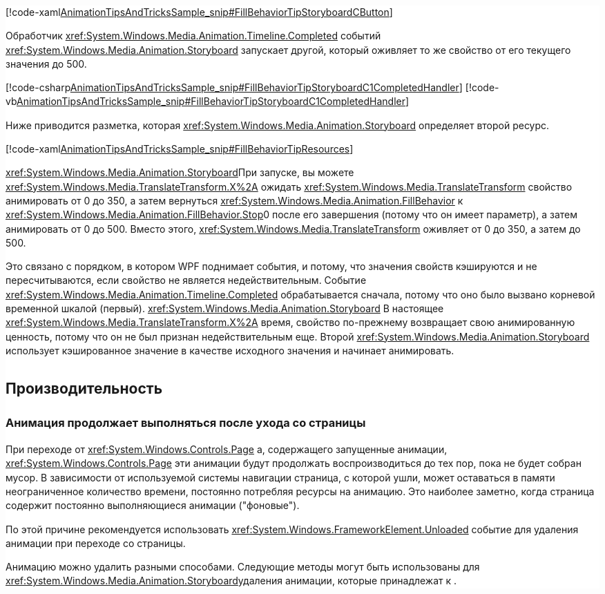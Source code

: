  [!code-xaml[AnimationTipsAndTricksSample_snip#FillBehaviorTipStoryboardCButton](~/samples/snippets/csharp/VS_Snippets_Wpf/AnimationTipsAndTricksSample_snip/CSharp/FillBehaviorTip.xaml#fillbehaviortipstoryboardcbutton)]  
  
 Обработчик <xref:System.Windows.Media.Animation.Timeline.Completed> событий <xref:System.Windows.Media.Animation.Storyboard> запускает другой, который оживляет то же свойство от его текущего значения до 500.  
  
 [!code-csharp[AnimationTipsAndTricksSample_snip#FillBehaviorTipStoryboardC1CompletedHandler](~/samples/snippets/csharp/VS_Snippets_Wpf/AnimationTipsAndTricksSample_snip/CSharp/FillBehaviorTip.xaml.cs#fillbehaviortipstoryboardc1completedhandler)]
 [!code-vb[AnimationTipsAndTricksSample_snip#FillBehaviorTipStoryboardC1CompletedHandler](~/samples/snippets/visualbasic/VS_Snippets_Wpf/AnimationTipsAndTricksSample_snip/VisualBasic/FillBehaviorTip.xaml.vb#fillbehaviortipstoryboardc1completedhandler)]  
  
 Ниже приводится разметка, которая <xref:System.Windows.Media.Animation.Storyboard> определяет второй ресурс.  
  
 [!code-xaml[AnimationTipsAndTricksSample_snip#FillBehaviorTipResources](~/samples/snippets/csharp/VS_Snippets_Wpf/AnimationTipsAndTricksSample_snip/CSharp/FillBehaviorTip.xaml#fillbehaviortipresources)]  
  
 <xref:System.Windows.Media.Animation.Storyboard>При запуске, вы можете <xref:System.Windows.Media.TranslateTransform.X%2A> ожидать <xref:System.Windows.Media.TranslateTransform> свойство анимировать от 0 до 350, а затем вернуться <xref:System.Windows.Media.Animation.FillBehavior> к <xref:System.Windows.Media.Animation.FillBehavior.Stop>0 после его завершения (потому что он имеет параметр), а затем анимировать от 0 до 500. Вместо этого, <xref:System.Windows.Media.TranslateTransform> оживляет от 0 до 350, а затем до 500.  
  
 Это связано с порядком, в котором WPF поднимает события, и потому, что значения свойств кэшируются и не пересчитываются, если свойство не является недействительным. Событие <xref:System.Windows.Media.Animation.Timeline.Completed> обрабатывается сначала, потому что оно было вызвано корневой временной шкалой (первый). <xref:System.Windows.Media.Animation.Storyboard> В настоящее <xref:System.Windows.Media.TranslateTransform.X%2A> время, свойство по-прежнему возвращает свою анимированную ценность, потому что он не был признан недействительным еще. Второй <xref:System.Windows.Media.Animation.Storyboard> использует кэшированное значение в качестве исходного значения и начинает анимировать.  
  
<a name="performancesection"></a>
## <a name="performance"></a>Производительность  
  
### <a name="animations-continue-to-run-after-navigating-away-from-a-page"></a>Анимация продолжает выполняться после ухода со страницы  
 При переходе от <xref:System.Windows.Controls.Page> а, содержащего запущенные анимации, <xref:System.Windows.Controls.Page> эти анимации будут продолжать воспроизводиться до тех пор, пока не будет собран мусор. В зависимости от используемой системы навигации страница, с которой ушли, может оставаться в памяти неограниченное количество времени, постоянно потребляя ресурсы на анимацию. Это наиболее заметно, когда страница содержит постоянно выполняющиеся анимации ("фоновые").  
  
 По этой причине рекомендуется использовать <xref:System.Windows.FrameworkElement.Unloaded> событие для удаления анимации при переходе со страницы.  
  
 Анимацию можно удалить разными способами. Следующие методы могут быть использованы для <xref:System.Windows.Media.Animation.Storyboard>удаления анимации, которые принадлежат к .  
  